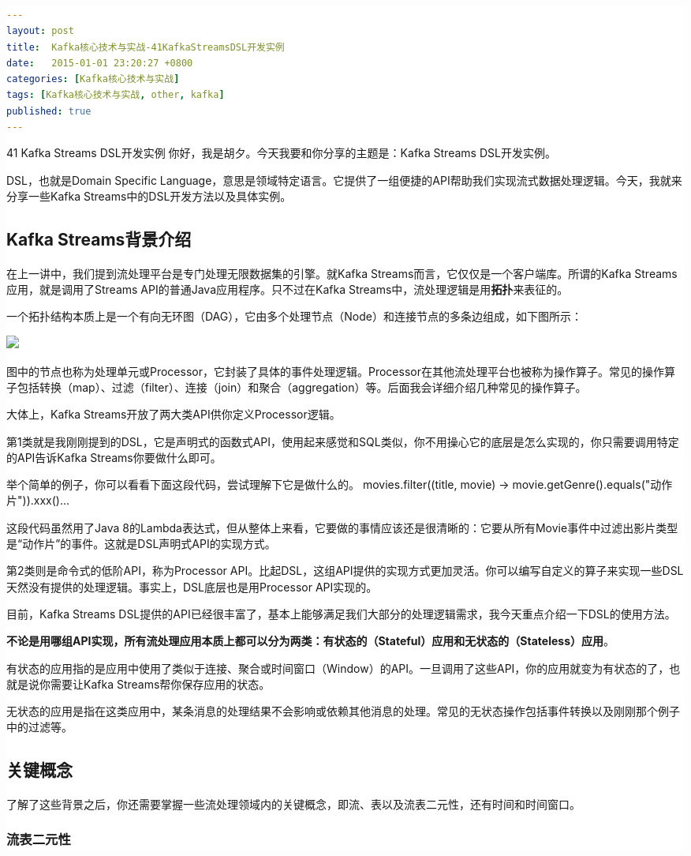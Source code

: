 ```yaml
---
layout: post
title:  Kafka核心技术与实战-41KafkaStreamsDSL开发实例
date:   2015-01-01 23:20:27 +0800
categories: [Kafka核心技术与实战]
tags: [Kafka核心技术与实战, other, kafka]
published: true
---
```




41 Kafka Streams DSL开发实例
你好，我是胡夕。今天我要和你分享的主题是：Kafka Streams DSL开发实例。

DSL，也就是Domain Specific Language，意思是领域特定语言。它提供了一组便捷的API帮助我们实现流式数据处理逻辑。今天，我就来分享一些Kafka Streams中的DSL开发方法以及具体实例。

## Kafka Streams背景介绍

在上一讲中，我们提到流处理平台是专门处理无限数据集的引擎。就Kafka Streams而言，它仅仅是一个客户端库。所谓的Kafka Streams应用，就是调用了Streams API的普通Java应用程序。只不过在Kafka Streams中，流处理逻辑是用**拓扑**来表征的。

一个拓扑结构本质上是一个有向无环图（DAG），它由多个处理节点（Node）和连接节点的多条边组成，如下图所示：

![](https://learn.lianglianglee.com/%e4%b8%93%e6%a0%8f/Kafka%e6%a0%b8%e5%bf%83%e6%8a%80%e6%9c%af%e4%b8%8e%e5%ae%9e%e6%88%98/assets/da3db610f959e0952a76d6b06d249c22.jpg)

图中的节点也称为处理单元或Processor，它封装了具体的事件处理逻辑。Processor在其他流处理平台也被称为操作算子。常见的操作算子包括转换（map）、过滤（filter）、连接（join）和聚合（aggregation）等。后面我会详细介绍几种常见的操作算子。

大体上，Kafka Streams开放了两大类API供你定义Processor逻辑。

第1类就是我刚刚提到的DSL，它是声明式的函数式API，使用起来感觉和SQL类似，你不用操心它的底层是怎么实现的，你只需要调用特定的API告诉Kafka Streams你要做什么即可。

举个简单的例子，你可以看看下面这段代码，尝试理解下它是做什么的。
movies.filter((title, movie) -> movie.getGenre().equals("动作片")).xxx()...

这段代码虽然用了Java 8的Lambda表达式，但从整体上来看，它要做的事情应该还是很清晰的：它要从所有Movie事件中过滤出影片类型是“动作片”的事件。这就是DSL声明式API的实现方式。

第2类则是命令式的低阶API，称为Processor API。比起DSL，这组API提供的实现方式更加灵活。你可以编写自定义的算子来实现一些DSL天然没有提供的处理逻辑。事实上，DSL底层也是用Processor API实现的。

目前，Kafka Streams DSL提供的API已经很丰富了，基本上能够满足我们大部分的处理逻辑需求，我今天重点介绍一下DSL的使用方法。

**不论是用哪组API实现，所有流处理应用本质上都可以分为两类：有状态的（Stateful）应用和无状态的（Stateless）应用**。

有状态的应用指的是应用中使用了类似于连接、聚合或时间窗口（Window）的API。一旦调用了这些API，你的应用就变为有状态的了，也就是说你需要让Kafka Streams帮你保存应用的状态。

无状态的应用是指在这类应用中，某条消息的处理结果不会影响或依赖其他消息的处理。常见的无状态操作包括事件转换以及刚刚那个例子中的过滤等。

## 关键概念

了解了这些背景之后，你还需要掌握一些流处理领域内的关键概念，即流、表以及流表二元性，还有时间和时间窗口。

### 流表二元性
